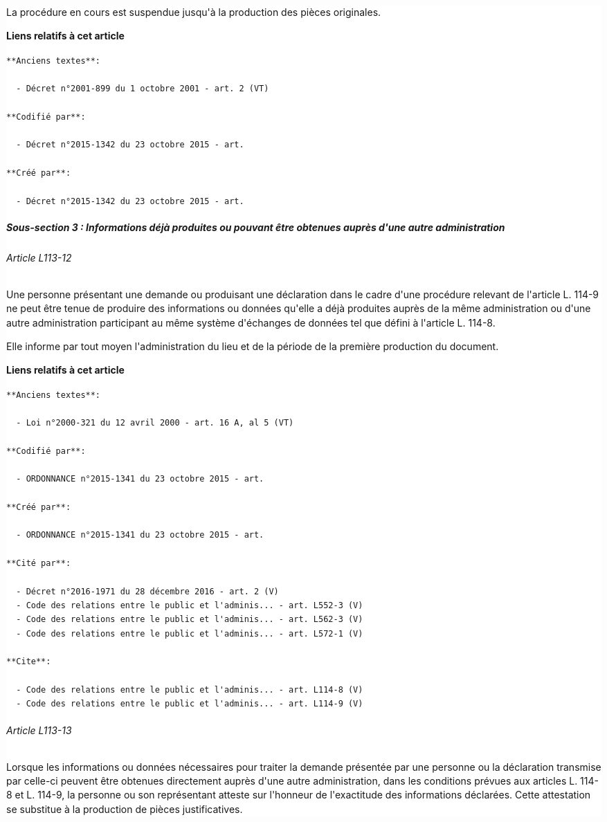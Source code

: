 La procédure en cours est suspendue jusqu'à la production des pièces originales.

**Liens relatifs à cet article**

	**Anciens textes**:

	  - Décret n°2001-899 du 1 octobre 2001 - art. 2 (VT)

	**Codifié par**:

	  - Décret n°2015-1342 du 23 octobre 2015 - art.

	**Créé par**:

	  - Décret n°2015-1342 du 23 octobre 2015 - art.


##### Sous-section 3 : Informations déjà produites ou pouvant être obtenues auprès d'une autre administration

###### Article L113-12

Une personne présentant une demande ou produisant une déclaration dans le cadre d'une procédure relevant de l'article L.
114-9 ne peut être tenue de produire des informations ou données qu'elle a déjà produites auprès de la même administration ou
d'une autre administration participant au même système d'échanges de données tel que défini à l'article L. 114-8. 

Elle informe par tout moyen l'administration du lieu et de la période de la première production du document.

**Liens relatifs à cet article**

	**Anciens textes**:

	  - Loi n°2000-321 du 12 avril 2000 - art. 16 A, al 5 (VT)

	**Codifié par**:

	  - ORDONNANCE n°2015-1341 du 23 octobre 2015 - art.

	**Créé par**:

	  - ORDONNANCE n°2015-1341 du 23 octobre 2015 - art.

	**Cité par**:

	  - Décret n°2016-1971 du 28 décembre 2016 - art. 2 (V)
	  - Code des relations entre le public et l'adminis... - art. L552-3 (V)
	  - Code des relations entre le public et l'adminis... - art. L562-3 (V)
	  - Code des relations entre le public et l'adminis... - art. L572-1 (V)

	**Cite**:

	  - Code des relations entre le public et l'adminis... - art. L114-8 (V)
	  - Code des relations entre le public et l'adminis... - art. L114-9 (V)


###### Article L113-13

Lorsque les informations ou données nécessaires pour traiter la demande présentée par une personne ou la déclaration
transmise par celle-ci peuvent être obtenues directement auprès d'une autre administration, dans les conditions prévues aux
articles L. 114-8 et L. 114-9, la personne ou son représentant atteste sur l'honneur de l'exactitude des informations
déclarées. Cette attestation se substitue à la production de pièces justificatives. 
